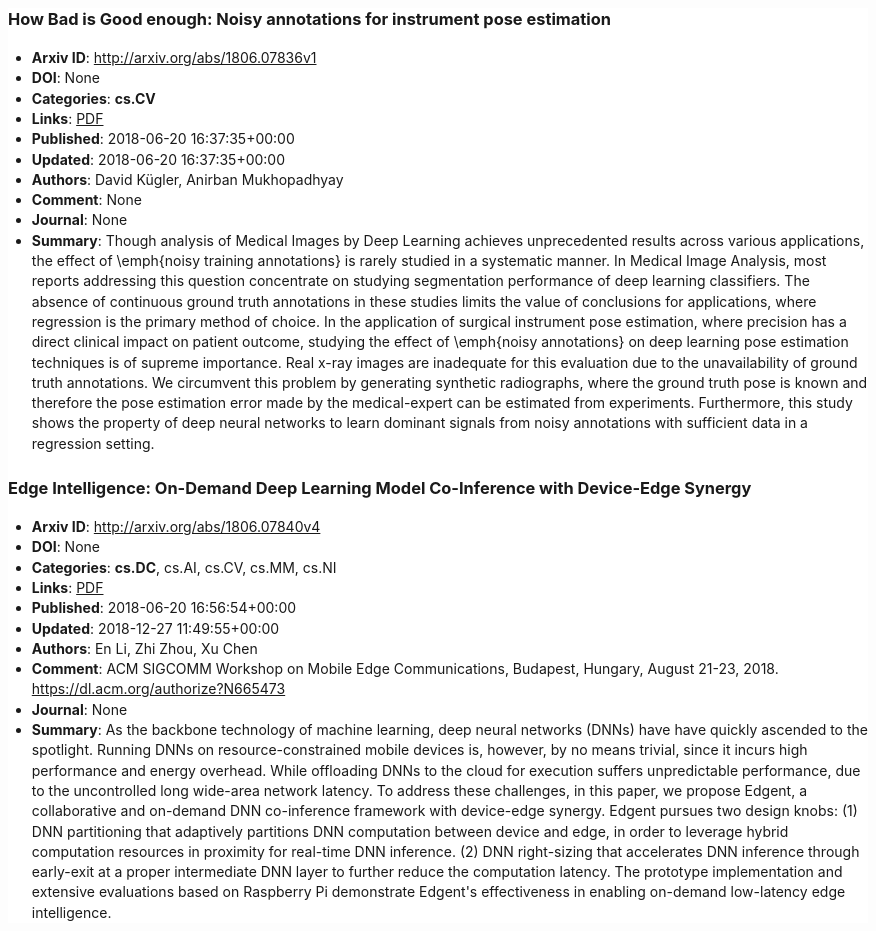 

### How Bad is Good enough: Noisy annotations for instrument pose estimation
- **Arxiv ID**: http://arxiv.org/abs/1806.07836v1
- **DOI**: None
- **Categories**: **cs.CV**
- **Links**: [PDF](http://arxiv.org/pdf/1806.07836v1)
- **Published**: 2018-06-20 16:37:35+00:00
- **Updated**: 2018-06-20 16:37:35+00:00
- **Authors**: David Kügler, Anirban Mukhopadhyay
- **Comment**: None
- **Journal**: None
- **Summary**: Though analysis of Medical Images by Deep Learning achieves unprecedented results across various applications, the effect of \emph{noisy training annotations} is rarely studied in a systematic manner. In Medical Image Analysis, most reports addressing this question concentrate on studying segmentation performance of deep learning classifiers. The absence of continuous ground truth annotations in these studies limits the value of conclusions for applications, where regression is the primary method of choice. In the application of surgical instrument pose estimation, where precision has a direct clinical impact on patient outcome, studying the effect of \emph{noisy annotations} on deep learning pose estimation techniques is of supreme importance. Real x-ray images are inadequate for this evaluation due to the unavailability of ground truth annotations. We circumvent this problem by generating synthetic radiographs, where the ground truth pose is known and therefore the pose estimation error made by the medical-expert can be estimated from experiments. Furthermore, this study shows the property of deep neural networks to learn dominant signals from noisy annotations with sufficient data in a regression setting.



### Edge Intelligence: On-Demand Deep Learning Model Co-Inference with Device-Edge Synergy
- **Arxiv ID**: http://arxiv.org/abs/1806.07840v4
- **DOI**: None
- **Categories**: **cs.DC**, cs.AI, cs.CV, cs.MM, cs.NI
- **Links**: [PDF](http://arxiv.org/pdf/1806.07840v4)
- **Published**: 2018-06-20 16:56:54+00:00
- **Updated**: 2018-12-27 11:49:55+00:00
- **Authors**: En Li, Zhi Zhou, Xu Chen
- **Comment**: ACM SIGCOMM Workshop on Mobile Edge Communications, Budapest,
  Hungary, August 21-23, 2018. https://dl.acm.org/authorize?N665473
- **Journal**: None
- **Summary**: As the backbone technology of machine learning, deep neural networks (DNNs) have have quickly ascended to the spotlight. Running DNNs on resource-constrained mobile devices is, however, by no means trivial, since it incurs high performance and energy overhead. While offloading DNNs to the cloud for execution suffers unpredictable performance, due to the uncontrolled long wide-area network latency. To address these challenges, in this paper, we propose Edgent, a collaborative and on-demand DNN co-inference framework with device-edge synergy. Edgent pursues two design knobs: (1) DNN partitioning that adaptively partitions DNN computation between device and edge, in order to leverage hybrid computation resources in proximity for real-time DNN inference. (2) DNN right-sizing that accelerates DNN inference through early-exit at a proper intermediate DNN layer to further reduce the computation latency. The prototype implementation and extensive evaluations based on Raspberry Pi demonstrate Edgent's effectiveness in enabling on-demand low-latency edge intelligence.
